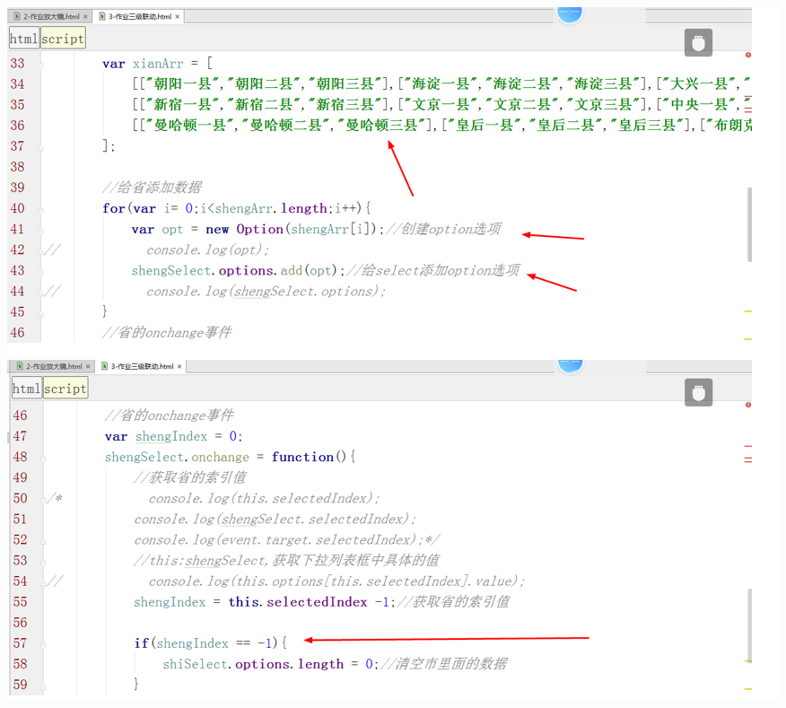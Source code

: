 ![image-20200810085406373](020601window对象（上）.assets/image-20200810085406373.png)

![image-20200810085412600](020601window对象（上）.assets/image-20200810085412600.png)

